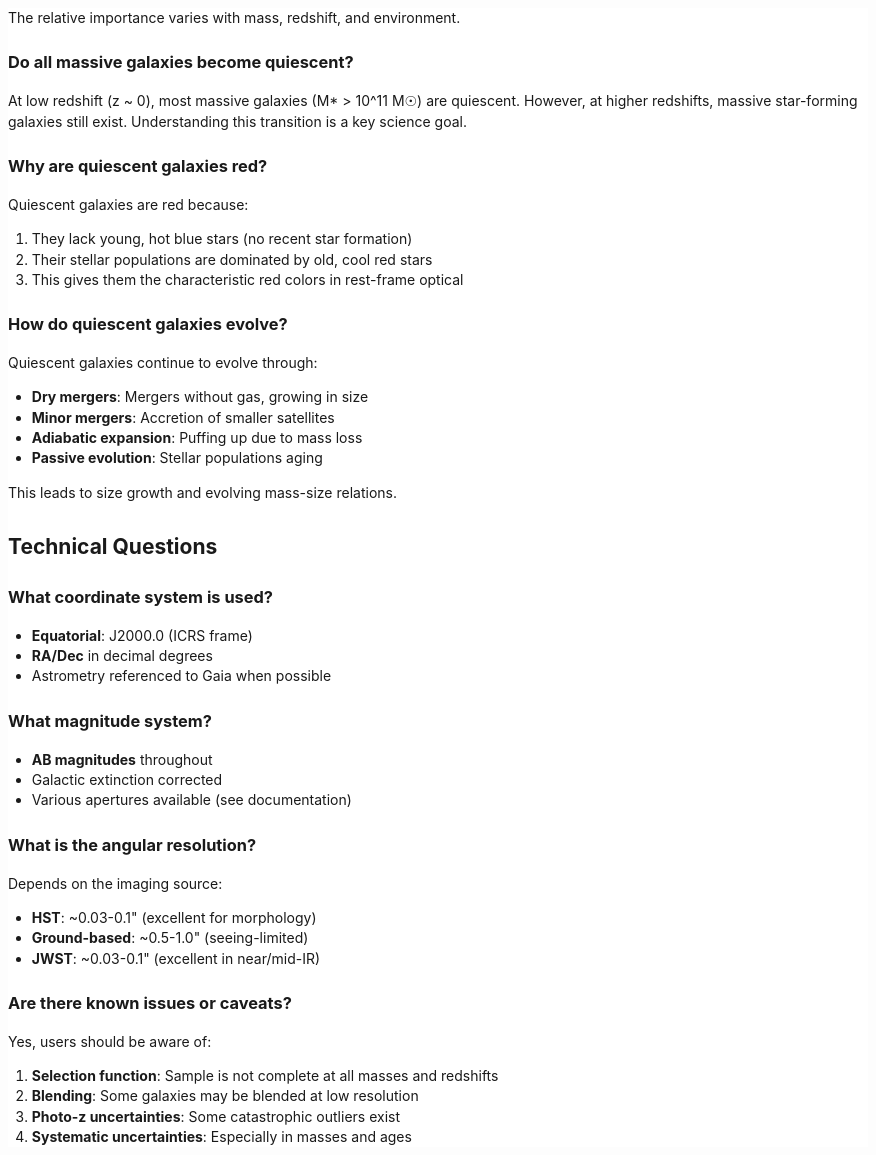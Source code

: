 The relative importance varies with mass, redshift, and environment.

### Do all massive galaxies become quiescent?

At low redshift (z ~ 0), most massive galaxies (M* > 10^11 M☉) are quiescent. However, at higher redshifts, massive star-forming galaxies still exist. Understanding this transition is a key science goal.

### Why are quiescent galaxies red?

Quiescent galaxies are red because:
1. They lack young, hot blue stars (no recent star formation)
2. Their stellar populations are dominated by old, cool red stars
3. This gives them the characteristic red colors in rest-frame optical

### How do quiescent galaxies evolve?

Quiescent galaxies continue to evolve through:
- **Dry mergers**: Mergers without gas, growing in size
- **Minor mergers**: Accretion of smaller satellites
- **Adiabatic expansion**: Puffing up due to mass loss
- **Passive evolution**: Stellar populations aging

This leads to size growth and evolving mass-size relations.

## Technical Questions

### What coordinate system is used?

- **Equatorial**: J2000.0 (ICRS frame)
- **RA/Dec** in decimal degrees
- Astrometry referenced to Gaia when possible

### What magnitude system?

- **AB magnitudes** throughout
- Galactic extinction corrected
- Various apertures available (see documentation)

### What is the angular resolution?

Depends on the imaging source:
- **HST**: ~0.03-0.1" (excellent for morphology)
- **Ground-based**: ~0.5-1.0" (seeing-limited)
- **JWST**: ~0.03-0.1" (excellent in near/mid-IR)

### Are there known issues or caveats?

Yes, users should be aware of:
1. **Selection function**: Sample is not complete at all masses and redshifts
2. **Blending**: Some galaxies may be blended at low resolution
3. **Photo-z uncertainties**: Some catastrophic outliers exist
4. **Systematic uncertainties**: Especially in masses and ages
